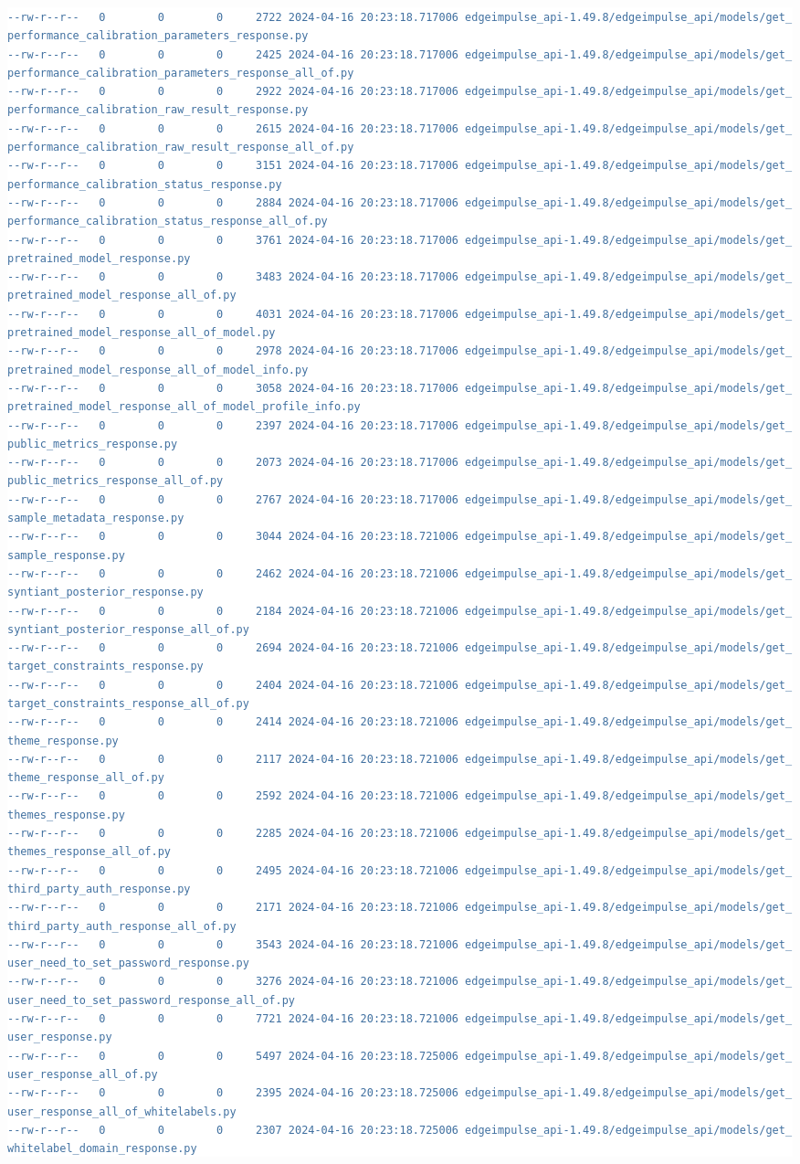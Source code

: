```diff
--rw-r--r--   0        0        0     2722 2024-04-16 20:23:18.717006 edgeimpulse_api-1.49.8/edgeimpulse_api/models/get_performance_calibration_parameters_response.py
--rw-r--r--   0        0        0     2425 2024-04-16 20:23:18.717006 edgeimpulse_api-1.49.8/edgeimpulse_api/models/get_performance_calibration_parameters_response_all_of.py
--rw-r--r--   0        0        0     2922 2024-04-16 20:23:18.717006 edgeimpulse_api-1.49.8/edgeimpulse_api/models/get_performance_calibration_raw_result_response.py
--rw-r--r--   0        0        0     2615 2024-04-16 20:23:18.717006 edgeimpulse_api-1.49.8/edgeimpulse_api/models/get_performance_calibration_raw_result_response_all_of.py
--rw-r--r--   0        0        0     3151 2024-04-16 20:23:18.717006 edgeimpulse_api-1.49.8/edgeimpulse_api/models/get_performance_calibration_status_response.py
--rw-r--r--   0        0        0     2884 2024-04-16 20:23:18.717006 edgeimpulse_api-1.49.8/edgeimpulse_api/models/get_performance_calibration_status_response_all_of.py
--rw-r--r--   0        0        0     3761 2024-04-16 20:23:18.717006 edgeimpulse_api-1.49.8/edgeimpulse_api/models/get_pretrained_model_response.py
--rw-r--r--   0        0        0     3483 2024-04-16 20:23:18.717006 edgeimpulse_api-1.49.8/edgeimpulse_api/models/get_pretrained_model_response_all_of.py
--rw-r--r--   0        0        0     4031 2024-04-16 20:23:18.717006 edgeimpulse_api-1.49.8/edgeimpulse_api/models/get_pretrained_model_response_all_of_model.py
--rw-r--r--   0        0        0     2978 2024-04-16 20:23:18.717006 edgeimpulse_api-1.49.8/edgeimpulse_api/models/get_pretrained_model_response_all_of_model_info.py
--rw-r--r--   0        0        0     3058 2024-04-16 20:23:18.717006 edgeimpulse_api-1.49.8/edgeimpulse_api/models/get_pretrained_model_response_all_of_model_profile_info.py
--rw-r--r--   0        0        0     2397 2024-04-16 20:23:18.717006 edgeimpulse_api-1.49.8/edgeimpulse_api/models/get_public_metrics_response.py
--rw-r--r--   0        0        0     2073 2024-04-16 20:23:18.717006 edgeimpulse_api-1.49.8/edgeimpulse_api/models/get_public_metrics_response_all_of.py
--rw-r--r--   0        0        0     2767 2024-04-16 20:23:18.717006 edgeimpulse_api-1.49.8/edgeimpulse_api/models/get_sample_metadata_response.py
--rw-r--r--   0        0        0     3044 2024-04-16 20:23:18.721006 edgeimpulse_api-1.49.8/edgeimpulse_api/models/get_sample_response.py
--rw-r--r--   0        0        0     2462 2024-04-16 20:23:18.721006 edgeimpulse_api-1.49.8/edgeimpulse_api/models/get_syntiant_posterior_response.py
--rw-r--r--   0        0        0     2184 2024-04-16 20:23:18.721006 edgeimpulse_api-1.49.8/edgeimpulse_api/models/get_syntiant_posterior_response_all_of.py
--rw-r--r--   0        0        0     2694 2024-04-16 20:23:18.721006 edgeimpulse_api-1.49.8/edgeimpulse_api/models/get_target_constraints_response.py
--rw-r--r--   0        0        0     2404 2024-04-16 20:23:18.721006 edgeimpulse_api-1.49.8/edgeimpulse_api/models/get_target_constraints_response_all_of.py
--rw-r--r--   0        0        0     2414 2024-04-16 20:23:18.721006 edgeimpulse_api-1.49.8/edgeimpulse_api/models/get_theme_response.py
--rw-r--r--   0        0        0     2117 2024-04-16 20:23:18.721006 edgeimpulse_api-1.49.8/edgeimpulse_api/models/get_theme_response_all_of.py
--rw-r--r--   0        0        0     2592 2024-04-16 20:23:18.721006 edgeimpulse_api-1.49.8/edgeimpulse_api/models/get_themes_response.py
--rw-r--r--   0        0        0     2285 2024-04-16 20:23:18.721006 edgeimpulse_api-1.49.8/edgeimpulse_api/models/get_themes_response_all_of.py
--rw-r--r--   0        0        0     2495 2024-04-16 20:23:18.721006 edgeimpulse_api-1.49.8/edgeimpulse_api/models/get_third_party_auth_response.py
--rw-r--r--   0        0        0     2171 2024-04-16 20:23:18.721006 edgeimpulse_api-1.49.8/edgeimpulse_api/models/get_third_party_auth_response_all_of.py
--rw-r--r--   0        0        0     3543 2024-04-16 20:23:18.721006 edgeimpulse_api-1.49.8/edgeimpulse_api/models/get_user_need_to_set_password_response.py
--rw-r--r--   0        0        0     3276 2024-04-16 20:23:18.721006 edgeimpulse_api-1.49.8/edgeimpulse_api/models/get_user_need_to_set_password_response_all_of.py
--rw-r--r--   0        0        0     7721 2024-04-16 20:23:18.721006 edgeimpulse_api-1.49.8/edgeimpulse_api/models/get_user_response.py
--rw-r--r--   0        0        0     5497 2024-04-16 20:23:18.725006 edgeimpulse_api-1.49.8/edgeimpulse_api/models/get_user_response_all_of.py
--rw-r--r--   0        0        0     2395 2024-04-16 20:23:18.725006 edgeimpulse_api-1.49.8/edgeimpulse_api/models/get_user_response_all_of_whitelabels.py
--rw-r--r--   0        0        0     2307 2024-04-16 20:23:18.725006 edgeimpulse_api-1.49.8/edgeimpulse_api/models/get_whitelabel_domain_response.py
```